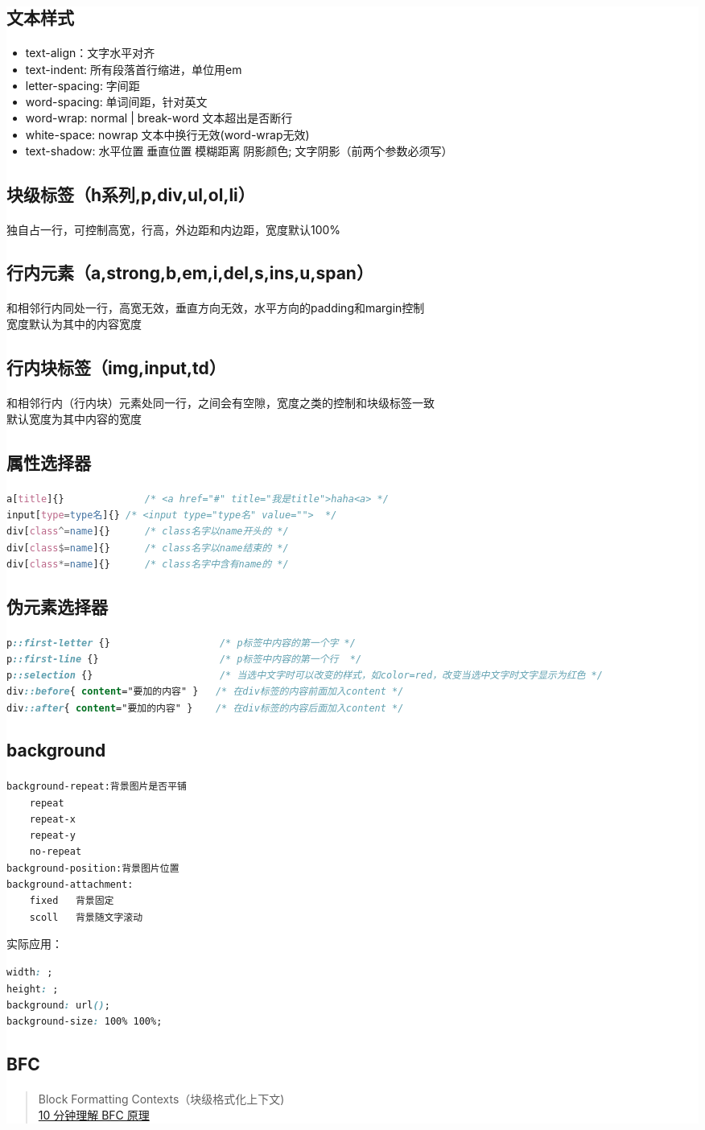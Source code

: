 ## 文本样式
- text-align：文字水平对齐  
- text-indent: 所有段落首行缩进，单位用em  
- letter-spacing: 字间距  
- word-spacing: 单词间距，针对英文  
- word-wrap: normal | break-word 文本超出是否断行  
- white-space: nowrap 文本中换行无效(word-wrap无效)  
- text-shadow: 水平位置 垂直位置 模糊距离 阴影颜色; 文字阴影（前两个参数必须写）

## 块级标签（h系列,p,div,ul,ol,li）
独自占一行，可控制高宽，行高，外边距和内边距，宽度默认100%  
## 行内元素（a,strong,b,em,i,del,s,ins,u,span）
和相邻行内同处一行，高宽无效，垂直方向无效，水平方向的padding和margin控制  
宽度默认为其中的内容宽度

## 行内块标签（img,input,td）
和相邻行内（行内块）元素处同一行，之间会有空隙，宽度之类的控制和块级标签一致  
默认宽度为其中内容的宽度

## 属性选择器
```css
a[title]{}			    /* <a href="#" title="我是title">haha<a> */
input[type=type名]{}	/* <input type="type名" value="">  */ 
div[class^=name]{}		/* class名字以name开头的 */ 
div[class$=name]{}		/* class名字以name结束的 */ 
div[class*=name]{}		/* class名字中含有name的 */ 
```

		
## 伪元素选择器
```css
p::first-letter {}	                 /* p标签中内容的第一个字 */
p::first-line {}		             /* p标签中内容的第一个行  */
p::selection {}		                 /* 当选中文字时可以改变的样式，如color=red，改变当选中文字时文字显示为红色 */
div::before{ content="要加的内容" }	 /* 在div标签的内容前面加入content */
div::after{ content="要加的内容" }	 /* 在div标签的内容后面加入content */
```
		

## background
	background-repeat:背景图片是否平铺
		repeat
		repeat-x
		repeat-y
		no-repeat
	background-position:背景图片位置
	background-attachment:
		fixed	背景固定
		scoll	背景随文字滚动
实际应用：  
```css
width: ;
height: ;
background: url();
background-size: 100% 100%;
```
## BFC
> Block Formatting Contexts（块级格式化上下文)  
> [10 分钟理解 BFC 原理](https://zhuanlan.zhihu.com/p/25321647)
